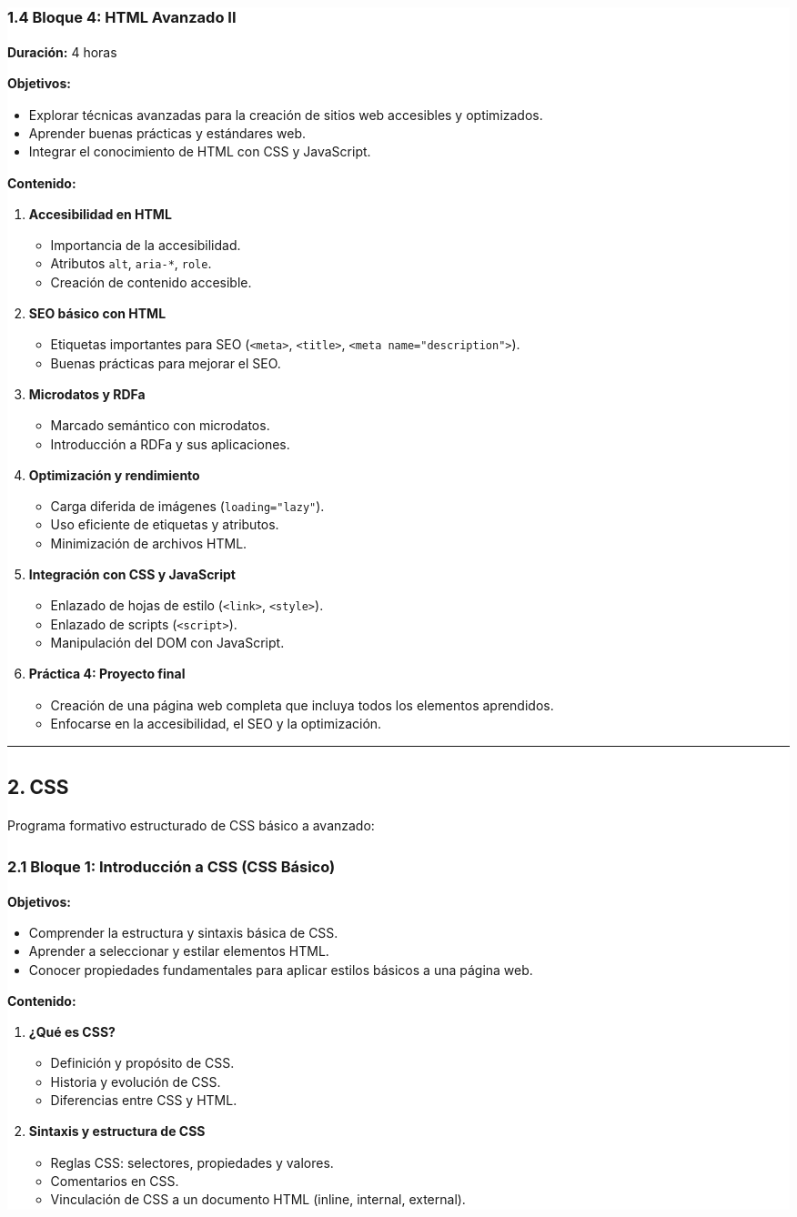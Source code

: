 ### 1.4 **Bloque 4: HTML Avanzado II**
**Duración:** 4 horas

**Objetivos:**
- Explorar técnicas avanzadas para la creación de sitios web accesibles y optimizados.
- Aprender buenas prácticas y estándares web.
- Integrar el conocimiento de HTML con CSS y JavaScript.

**Contenido:**
1. **Accesibilidad en HTML**
   - Importancia de la accesibilidad.
   - Atributos `alt`, `aria-*`, `role`.
   - Creación de contenido accesible.

2. **SEO básico con HTML**
   - Etiquetas importantes para SEO (`<meta>`, `<title>`, `<meta name="description">`).
   - Buenas prácticas para mejorar el SEO.

3. **Microdatos y RDFa**
   - Marcado semántico con microdatos.
   - Introducción a RDFa y sus aplicaciones.

4. **Optimización y rendimiento**
   - Carga diferida de imágenes (`loading="lazy"`).
   - Uso eficiente de etiquetas y atributos.
   - Minimización de archivos HTML.

5. **Integración con CSS y JavaScript**
   - Enlazado de hojas de estilo (`<link>`, `<style>`).
   - Enlazado de scripts (`<script>`).
   - Manipulación del DOM con JavaScript.

6. **Práctica 4: Proyecto final**
   - Creación de una página web completa que incluya todos los elementos aprendidos.
   - Enfocarse en la accesibilidad, el SEO y la optimización.

---

## 2. CSS
Programa formativo estructurado de CSS básico a avanzado:
### 2.1 **Bloque 1: Introducción a CSS (CSS Básico)**

**Objetivos:**
- Comprender la estructura y sintaxis básica de CSS.
- Aprender a seleccionar y estilar elementos HTML.
- Conocer propiedades fundamentales para aplicar estilos básicos a una página web.

**Contenido:**
1. **¿Qué es CSS?**
   - Definición y propósito de CSS.
   - Historia y evolución de CSS.
   - Diferencias entre CSS y HTML.

2. **Sintaxis y estructura de CSS**
   - Reglas CSS: selectores, propiedades y valores.
   - Comentarios en CSS.
   - Vinculación de CSS a un documento HTML (inline, internal, external).
